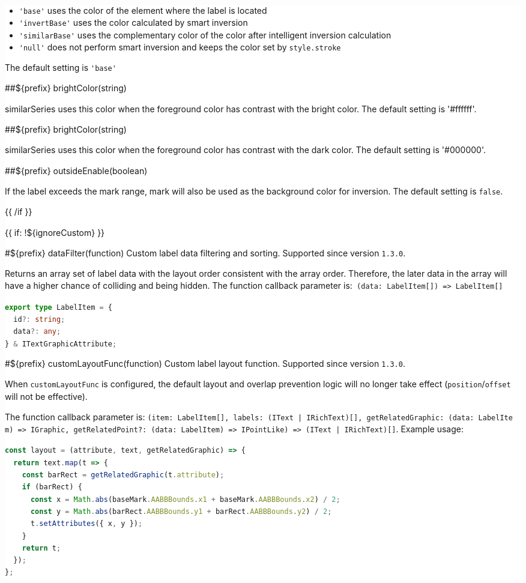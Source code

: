 - `'base'` uses the color of the element where the label is located
- `'invertBase'` uses the color calculated by smart inversion
- `'similarBase'` uses the complementary color of the color after intelligent inversion calculation
- `'null'` does not perform smart inversion and keeps the color set by `style.stroke`

The default setting is `'base'`

##${prefix} brightColor(string)

similarSeries uses this color when the foreground color has contrast with the bright color.
The default setting is '#ffffff'.

##${prefix} brightColor(string)

similarSeries uses this color when the foreground color has contrast with the dark color.
The default setting is '#000000'.

##${prefix} outsideEnable(boolean)

If the label exceeds the mark range, mark will also be used as the background color for inversion.
The default setting is `false`.

{{ /if }}

{{ if: !${ignoreCustom} }}

#${prefix} dataFilter(function)
Custom label data filtering and sorting. Supported since version `1.3.0`.

Returns an array set of label data with the layout order consistent with the array order. Therefore, the later data in the array will have a higher chance of colliding and being hidden. The function callback parameter is:` (data: LabelItem[]) => LabelItem[]`

```ts
export type LabelItem = {
  id?: string;
  data?: any;
} & ITextGraphicAttribute;
```

#${prefix} customLayoutFunc(function)
Custom label layout function. Supported since version `1.3.0`.

When `customLayoutFunc` is configured, the default layout and overlap prevention logic will no longer take effect (`position`/`offset` will not be effective).

The function callback parameter is: `(item: LabelItem[], labels: (IText | IRichText)[], getRelatedGraphic: (data: LabelItem) => IGraphic, getRelatedPoint?: (data: LabelItem) => IPointLike) => (IText | IRichText)[]`.
Example usage:

```js
const layout = (attribute, text, getRelatedGraphic) => {
  return text.map(t => {
    const barRect = getRelatedGraphic(t.attribute);
    if (barRect) {
      const x = Math.abs(baseMark.AABBBounds.x1 + baseMark.AABBBounds.x2) / 2;
      const y = Math.abs(barRect.AABBBounds.y1 + barRect.AABBBounds.y2) / 2;
      t.setAttributes({ x, y });
    }
    return t;
  });
};
```
